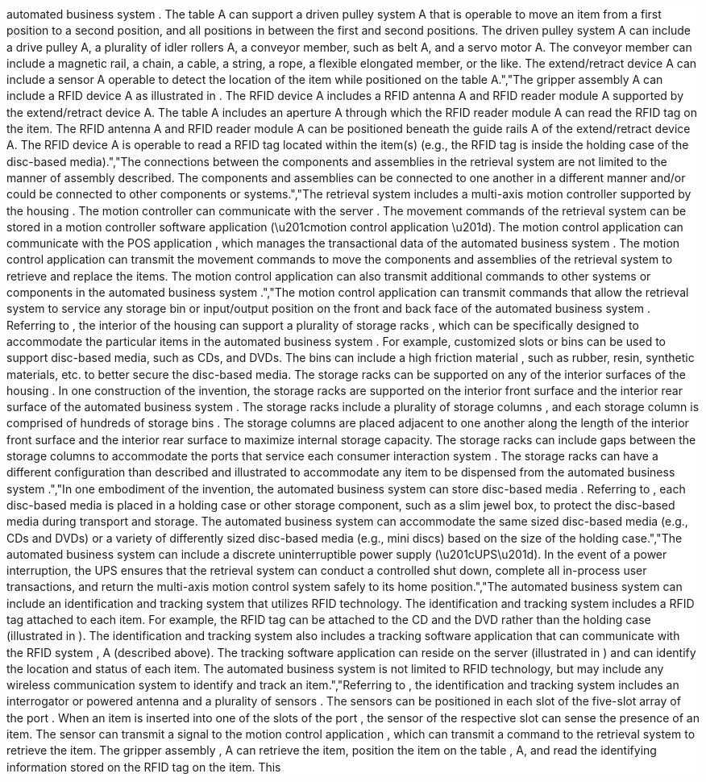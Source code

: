automated business system . The table A can support a driven pulley system A that is operable to move an item from a first position to a second position, and all positions in between the first and second positions. The driven pulley system A can include a drive pulley A, a plurality of idler rollers A, a conveyor member, such as belt A, and a servo motor A. The conveyor member can include a magnetic rail, a chain, a cable, a string, a rope, a flexible elongated member, or the like. The extend\/retract device A can include a sensor A operable to detect the location of the item while positioned on the table A.","The gripper assembly A can include a RFID device A as illustrated in . The RFID device A includes a RFID antenna A and RFID reader module A supported by the extend\/retract device A. The table A includes an aperture A through which the RFID reader module A can read the RFID tag on the item. The RFID antenna A and RFID reader module A can be positioned beneath the guide rails A of the extend\/retract device A. The RFID device A is operable to read a RFID tag located within the item(s) (e.g., the RFID tag is inside the holding case of the disc-based media).","The connections between the components and assemblies in the retrieval system  are not limited to the manner of assembly described. The components and assemblies can be connected to one another in a different manner and\/or could be connected to other components or systems.","The retrieval system  includes a multi-axis motion controller  supported by the housing . The motion controller  can communicate with the server . The movement commands of the retrieval system  can be stored in a motion controller software application  (\u201cmotion control application \u201d). The motion control application  can communicate with the POS application , which manages the transactional data of the automated business system . The motion control application  can transmit the movement commands to move the components and assemblies of the retrieval system  to retrieve and replace the items. The motion control application  can also transmit additional commands to other systems or components in the automated business system .","The motion control application  can transmit commands that allow the retrieval system  to service any storage bin or input\/output position on the front and back face of the automated business system . Referring to , the interior of the housing  can support a plurality of storage racks , which can be specifically designed to accommodate the particular items in the automated business system . For example, customized slots or bins  can be used to support disc-based media, such as CDs, and DVDs. The bins  can include a high friction material , such as rubber, resin, synthetic materials, etc. to better secure the disc-based media. The storage racks  can be supported on any of the interior surfaces of the housing . In one construction of the invention, the storage racks  are supported on the interior front surface  and the interior rear surface  of the automated business system . The storage racks  include a plurality of storage columns , and each storage column  is comprised of hundreds of storage bins . The storage columns  are placed adjacent to one another along the length of the interior front surface  and the interior rear surface  to maximize internal storage capacity. The storage racks  can include gaps between the storage columns  to accommodate the ports  that service each consumer interaction system . The storage racks  can have a different configuration than described and illustrated to accommodate any item to be dispensed from the automated business system .","In one embodiment of the invention, the automated business system  can store disc-based media . Referring to , each disc-based media  is placed in a holding case or other storage component, such as a slim jewel box, to protect the disc-based media  during transport and storage. The automated business system  can accommodate the same sized disc-based media  (e.g., CDs and DVDs) or a variety of differently sized disc-based media  (e.g., mini discs) based on the size of the holding case.","The automated business system  can include a discrete uninterruptible power supply  (\u201cUPS\u201d). In the event of a power interruption, the UPS ensures that the retrieval system  can conduct a controlled shut down, complete all in-process user transactions, and return the multi-axis motion control system safely to its home position.","The automated business system  can include an identification and tracking system  that utilizes RFID technology. The identification and tracking system  includes a RFID tag  attached to each item. For example, the RFID tag  can be attached to the CD and the DVD rather than the holding case (illustrated in ). The identification and tracking system  also includes a tracking software application  that can communicate with the RFID system , A (described above). The tracking software application  can reside on the server  (illustrated in ) and can identify the location and status of each item. The automated business system  is not limited to RFID technology, but may include any wireless communication system to identify and track an item.","Referring to , the identification and tracking system  includes an interrogator or powered antenna  and a plurality of sensors . The sensors  can be positioned in each slot of the five-slot array of the port . When an item is inserted into one of the slots of the port , the sensor  of the respective slot can sense the presence of an item. The sensor  can transmit a signal to the motion control application , which can transmit a command to the retrieval system  to retrieve the item. The gripper assembly , A can retrieve the item, position the item on the table , A, and read the identifying information stored on the RFID tag  on the item. This